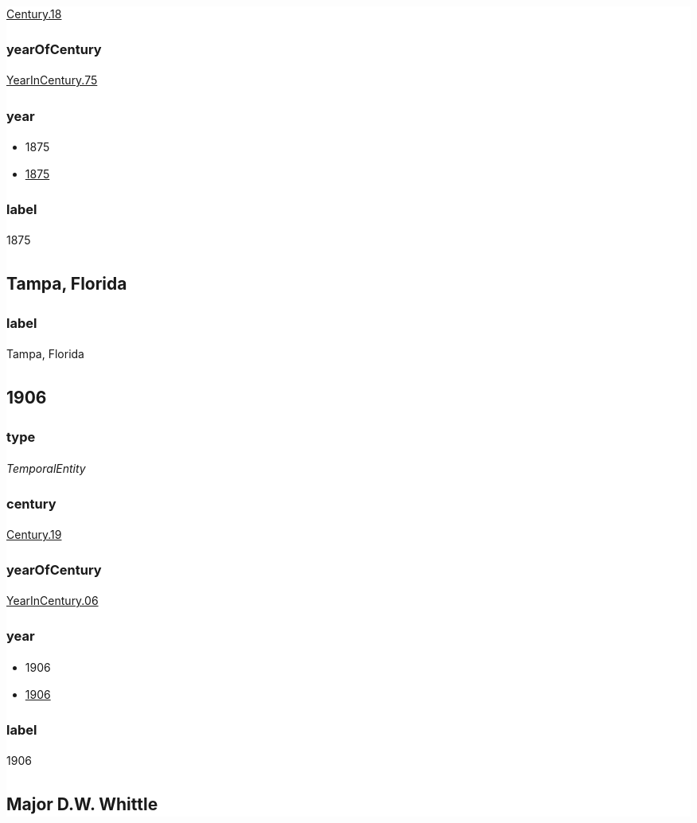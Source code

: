 [Century.18](#Century.18)

### yearOfCentury


[YearInCentury.75](#YearInCentury.75)

### year

 - 1875

 - [1875](#1875)

### label


1875

## Tampa, Florida

### label


Tampa, Florida

## 1906

### type


*TemporalEntity*

### century


[Century.19](#Century.19)

### yearOfCentury


[YearInCentury.06](#YearInCentury.06)

### year

 - 1906

 - [1906](#1906)

### label


1906

## Major D.W. Whittle
